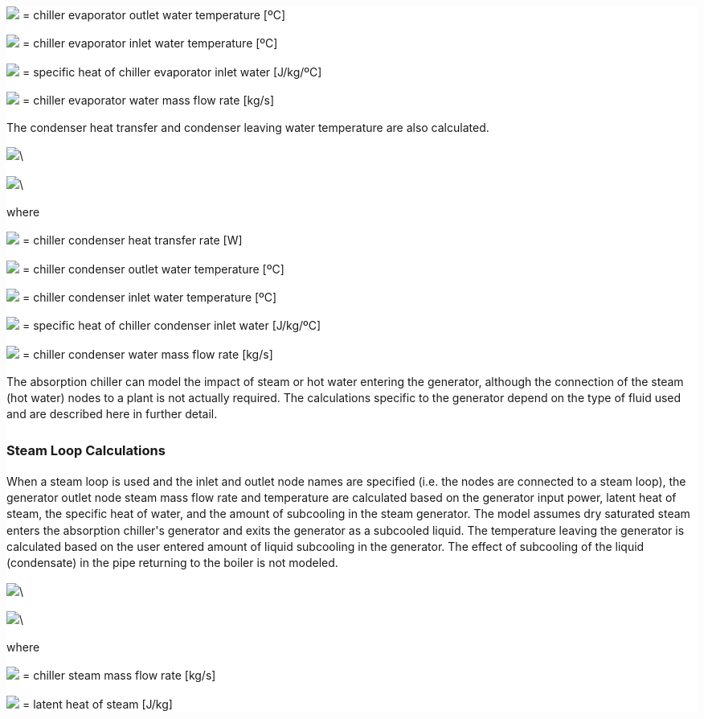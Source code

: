 ![](media/image2882.png)  = chiller evaporator outlet water temperature [ºC]

![](media/image2883.png)  = chiller evaporator inlet water temperature [ºC]

![](media/image2884.png)  = specific heat of chiller evaporator inlet water [J/kg/ºC]

![](media/image2885.png)  = chiller evaporator water mass flow rate [kg/s]

The condenser heat transfer and condenser leaving water temperature are also calculated.

![](media/image2886.png)\


![](media/image2887.png)\


where

![](media/image2888.png)  = chiller condenser heat transfer rate [W]

![](media/image2889.png)  = chiller condenser outlet water temperature [ºC]

![](media/image2890.png)  = chiller condenser inlet water temperature [ºC]

![](media/image2891.png)  = specific heat of chiller condenser inlet water [J/kg/ºC]

![](media/image2892.png)  = chiller condenser water mass flow rate [kg/s]

The absorption chiller can model the impact of steam or hot water entering the generator, although the connection of the steam (hot water) nodes to a plant is not actually required. The calculations specific to the generator depend on the type of fluid used and are described here in further detail.

### Steam Loop Calculations

When a steam loop is used and the inlet and outlet node names are specified (i.e. the nodes are connected to a steam loop), the generator outlet node steam mass flow rate and temperature are calculated based on the generator input power, latent heat of steam, the specific heat of water, and the amount of subcooling in the steam generator. The model assumes dry saturated steam enters the absorption chiller's generator and exits the generator as a subcooled liquid. The temperature leaving the generator is calculated based on the user entered amount of liquid subcooling in the generator. The effect of subcooling of the liquid (condensate) in the pipe returning to the boiler is not modeled.

![](media/image2893.png)\


![](media/image2894.png)\


where

![](media/image2895.png)  = chiller steam mass flow rate [kg/s]

![](media/image2896.png)  = latent heat of steam [J/kg]
